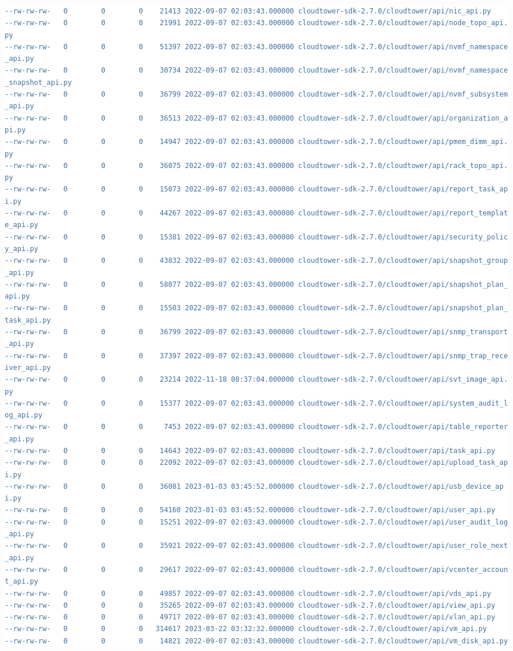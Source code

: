 ```diff
--rw-rw-rw-   0        0        0    21413 2022-09-07 02:03:43.000000 cloudtower-sdk-2.7.0/cloudtower/api/nic_api.py
--rw-rw-rw-   0        0        0    21991 2022-09-07 02:03:43.000000 cloudtower-sdk-2.7.0/cloudtower/api/node_topo_api.py
--rw-rw-rw-   0        0        0    51397 2022-09-07 02:03:43.000000 cloudtower-sdk-2.7.0/cloudtower/api/nvmf_namespace_api.py
--rw-rw-rw-   0        0        0    30734 2022-09-07 02:03:43.000000 cloudtower-sdk-2.7.0/cloudtower/api/nvmf_namespace_snapshot_api.py
--rw-rw-rw-   0        0        0    36799 2022-09-07 02:03:43.000000 cloudtower-sdk-2.7.0/cloudtower/api/nvmf_subsystem_api.py
--rw-rw-rw-   0        0        0    36513 2022-09-07 02:03:43.000000 cloudtower-sdk-2.7.0/cloudtower/api/organization_api.py
--rw-rw-rw-   0        0        0    14947 2022-09-07 02:03:43.000000 cloudtower-sdk-2.7.0/cloudtower/api/pmem_dimm_api.py
--rw-rw-rw-   0        0        0    36075 2022-09-07 02:03:43.000000 cloudtower-sdk-2.7.0/cloudtower/api/rack_topo_api.py
--rw-rw-rw-   0        0        0    15073 2022-09-07 02:03:43.000000 cloudtower-sdk-2.7.0/cloudtower/api/report_task_api.py
--rw-rw-rw-   0        0        0    44267 2022-09-07 02:03:43.000000 cloudtower-sdk-2.7.0/cloudtower/api/report_template_api.py
--rw-rw-rw-   0        0        0    15381 2022-09-07 02:03:43.000000 cloudtower-sdk-2.7.0/cloudtower/api/security_policy_api.py
--rw-rw-rw-   0        0        0    43832 2022-09-07 02:03:43.000000 cloudtower-sdk-2.7.0/cloudtower/api/snapshot_group_api.py
--rw-rw-rw-   0        0        0    58077 2022-09-07 02:03:43.000000 cloudtower-sdk-2.7.0/cloudtower/api/snapshot_plan_api.py
--rw-rw-rw-   0        0        0    15503 2022-09-07 02:03:43.000000 cloudtower-sdk-2.7.0/cloudtower/api/snapshot_plan_task_api.py
--rw-rw-rw-   0        0        0    36799 2022-09-07 02:03:43.000000 cloudtower-sdk-2.7.0/cloudtower/api/snmp_transport_api.py
--rw-rw-rw-   0        0        0    37397 2022-09-07 02:03:43.000000 cloudtower-sdk-2.7.0/cloudtower/api/snmp_trap_receiver_api.py
--rw-rw-rw-   0        0        0    23214 2022-11-18 08:37:04.000000 cloudtower-sdk-2.7.0/cloudtower/api/svt_image_api.py
--rw-rw-rw-   0        0        0    15377 2022-09-07 02:03:43.000000 cloudtower-sdk-2.7.0/cloudtower/api/system_audit_log_api.py
--rw-rw-rw-   0        0        0     7453 2022-09-07 02:03:43.000000 cloudtower-sdk-2.7.0/cloudtower/api/table_reporter_api.py
--rw-rw-rw-   0        0        0    14643 2022-09-07 02:03:43.000000 cloudtower-sdk-2.7.0/cloudtower/api/task_api.py
--rw-rw-rw-   0        0        0    22092 2022-09-07 02:03:43.000000 cloudtower-sdk-2.7.0/cloudtower/api/upload_task_api.py
--rw-rw-rw-   0        0        0    36081 2023-01-03 03:45:52.000000 cloudtower-sdk-2.7.0/cloudtower/api/usb_device_api.py
--rw-rw-rw-   0        0        0    54160 2023-01-03 03:45:52.000000 cloudtower-sdk-2.7.0/cloudtower/api/user_api.py
--rw-rw-rw-   0        0        0    15251 2022-09-07 02:03:43.000000 cloudtower-sdk-2.7.0/cloudtower/api/user_audit_log_api.py
--rw-rw-rw-   0        0        0    35921 2022-09-07 02:03:43.000000 cloudtower-sdk-2.7.0/cloudtower/api/user_role_next_api.py
--rw-rw-rw-   0        0        0    29617 2022-09-07 02:03:43.000000 cloudtower-sdk-2.7.0/cloudtower/api/vcenter_account_api.py
--rw-rw-rw-   0        0        0    49857 2022-09-07 02:03:43.000000 cloudtower-sdk-2.7.0/cloudtower/api/vds_api.py
--rw-rw-rw-   0        0        0    35265 2022-09-07 02:03:43.000000 cloudtower-sdk-2.7.0/cloudtower/api/view_api.py
--rw-rw-rw-   0        0        0    49717 2022-09-07 02:03:43.000000 cloudtower-sdk-2.7.0/cloudtower/api/vlan_api.py
--rw-rw-rw-   0        0        0   314617 2023-03-22 03:32:32.000000 cloudtower-sdk-2.7.0/cloudtower/api/vm_api.py
--rw-rw-rw-   0        0        0    14821 2022-09-07 02:03:43.000000 cloudtower-sdk-2.7.0/cloudtower/api/vm_disk_api.py
```